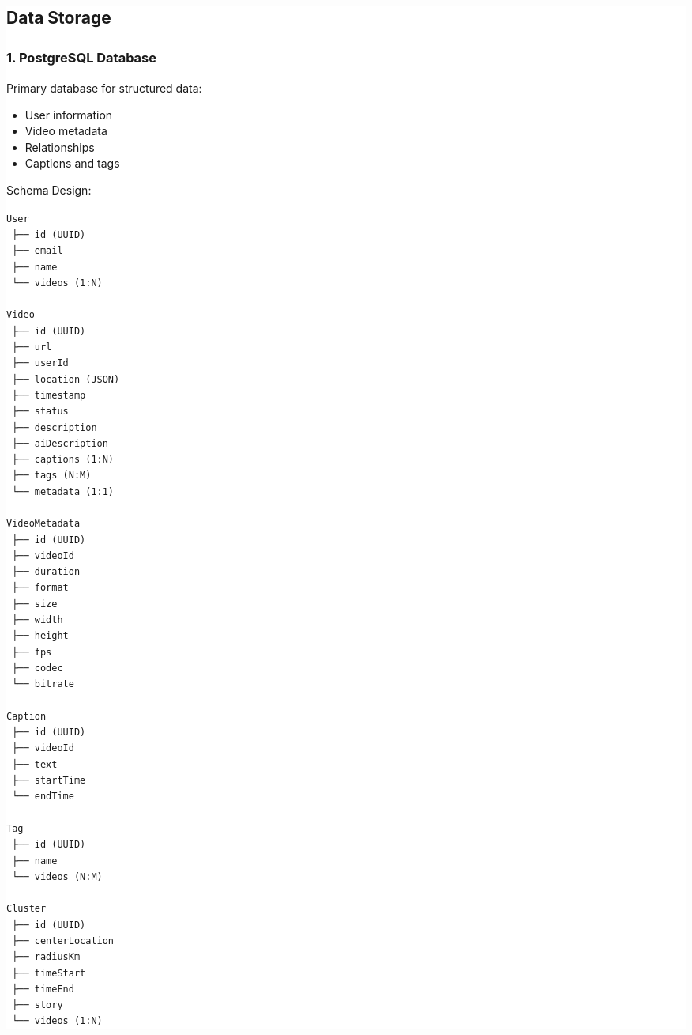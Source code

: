 ## Data Storage

### 1. PostgreSQL Database

Primary database for structured data:
- User information
- Video metadata
- Relationships
- Captions and tags

Schema Design:
```
User
 ├── id (UUID)
 ├── email
 ├── name
 └── videos (1:N)

Video
 ├── id (UUID)
 ├── url
 ├── userId
 ├── location (JSON)
 ├── timestamp
 ├── status
 ├── description
 ├── aiDescription
 ├── captions (1:N)
 ├── tags (N:M)
 └── metadata (1:1)

VideoMetadata
 ├── id (UUID)
 ├── videoId
 ├── duration
 ├── format
 ├── size
 ├── width
 ├── height
 ├── fps
 ├── codec
 └── bitrate

Caption
 ├── id (UUID)
 ├── videoId
 ├── text
 ├── startTime
 └── endTime

Tag
 ├── id (UUID)
 ├── name
 └── videos (N:M)

Cluster
 ├── id (UUID)
 ├── centerLocation
 ├── radiusKm
 ├── timeStart
 ├── timeEnd
 ├── story
 └── videos (1:N)
```